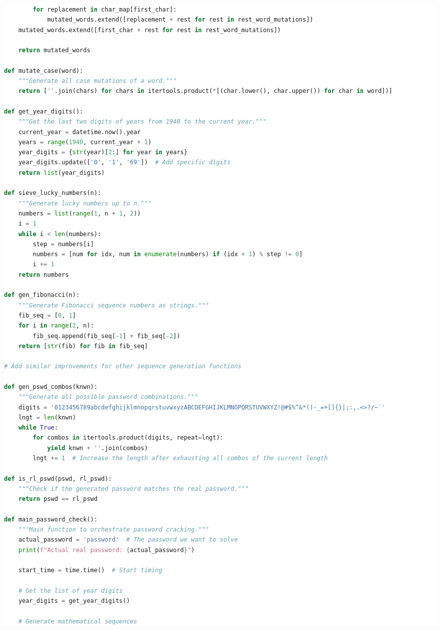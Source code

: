 ```python
        for replacement in char_map[first_char]:
            mutated_words.extend([replacement + rest for rest in rest_word_mutations])
    mutated_words.extend([first_char + rest for rest in rest_word_mutations])
    
    return mutated_words

def mutate_case(word):
    """Generate all case mutations of a word."""
    return [''.join(chars) for chars in itertools.product(*[(char.lower(), char.upper()) for char in word])]

def get_year_digits():
    """Get the last two digits of years from 1940 to the current year."""
    current_year = datetime.now().year
    years = range(1940, current_year + 1)
    year_digits = {str(year)[2:] for year in years}
    year_digits.update(['0', '1', '69'])  # Add specific digits
    return list(year_digits)

def sieve_lucky_numbers(n):
    """Generate lucky numbers up to n."""
    numbers = list(range(1, n + 1, 2))
    i = 1
    while i < len(numbers):
        step = numbers[i]
        numbers = [num for idx, num in enumerate(numbers) if (idx + 1) % step != 0]
        i += 1
    return numbers

def gen_fibonacci(n):
    """Generate Fibonacci sequence numbers as strings."""
    fib_seq = [0, 1]
    for i in range(2, n):
        fib_seq.append(fib_seq[-1] + fib_seq[-2])
    return [str(fib) for fib in fib_seq]

# Add similar improvements for other sequence generation functions

def gen_pswd_combos(knwn):
    """Generate all possible password combinations."""
    digits = '0123456789abcdefghijklmnopqrstuvwxyzABCDEFGHIJKLMNOPQRSTUVWXYZ!@#$%^&*()-_=+[]{}|;:,.<>?/~`'
    lngt = len(knwn)
    while True:
        for combos in itertools.product(digits, repeat=lngt):
            yield knwn + ''.join(combos)
        lngt += 1  # Increase the length after exhausting all combos of the current length

def is_rl_pswd(pswd, rl_pswd):
    """Check if the generated password matches the real password."""
    return pswd == rl_pswd

def main_password_check():
    """Main function to orchestrate password cracking."""
    actual_password = 'password'  # The password we want to solve
    print(f"Actual real password: {actual_password}")
    
    start_time = time.time()  # Start timing

    # Get the list of year digits
    year_digits = get_year_digits()

    # Generate mathematical sequences
```